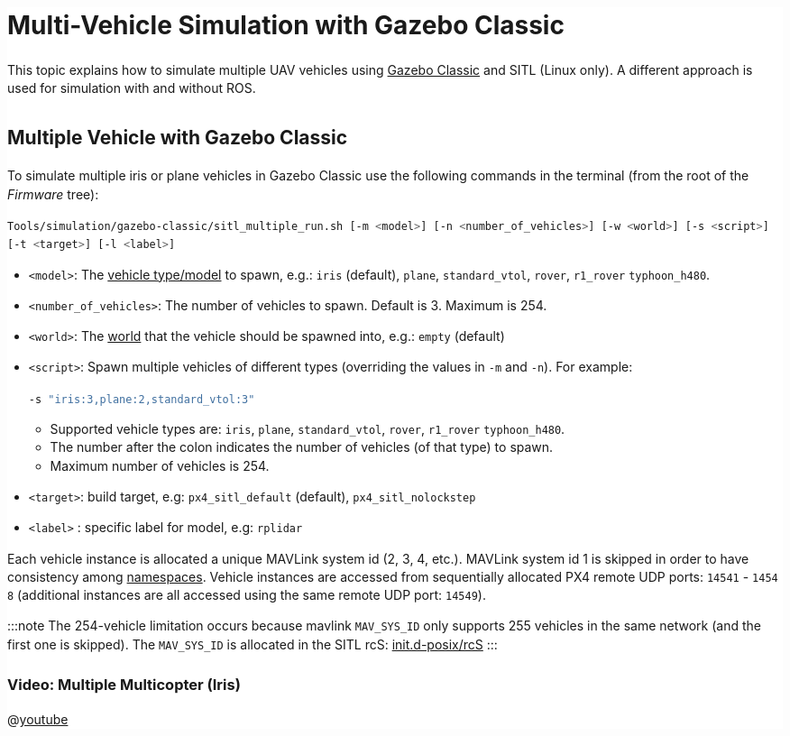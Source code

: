 # Multi-Vehicle Simulation with Gazebo Classic

This topic explains how to simulate multiple UAV vehicles using [Gazebo Classic](../sim_gazebo_classic/index.md) and SITL (Linux only).
A different approach is used for simulation with and without ROS.

## Multiple Vehicle with Gazebo Classic

To simulate multiple iris or plane vehicles in Gazebo Classic use the following commands in the terminal (from the root of the _Firmware_ tree):

```sh
Tools/simulation/gazebo-classic/sitl_multiple_run.sh [-m <model>] [-n <number_of_vehicles>] [-w <world>] [-s <script>] [-t <target>] [-l <label>]
```

- `<model>`: The [vehicle type/model](../sim_gazebo_classic/vehicles.md) to spawn, e.g.: `iris` (default), `plane`, `standard_vtol`, `rover`, `r1_rover` `typhoon_h480`.
- `<number_of_vehicles>`: The number of vehicles to spawn.
  Default is 3.
  Maximum is 254.
- `<world>`: The [world](../sim_gazebo_classic/worlds.md) that the vehicle should be spawned into, e.g.: `empty` (default)
- `<script>`: Spawn multiple vehicles of different types (overriding the values in `-m` and `-n`).
  For example:

  ```sh
  -s "iris:3,plane:2,standard_vtol:3"
  ```

  - Supported vehicle types are: `iris`, `plane`, `standard_vtol`, `rover`, `r1_rover` `typhoon_h480`.
  - The number after the colon indicates the number of vehicles (of that type) to spawn.
  - Maximum number of vehicles is 254.

- `<target>`: build target, e.g: `px4_sitl_default` (default), `px4_sitl_nolockstep`
- `<label>` : specific label for model, e.g: `rplidar`

Each vehicle instance is allocated a unique MAVLink system id (2, 3, 4, etc.).
MAVLink system id 1 is skipped in order to have consistency among [namespaces](../ros/ros2_multi_vehicle.md#principle-of-operation).
Vehicle instances are accessed from sequentially allocated PX4 remote UDP ports: `14541` - `14548` (additional instances are all accessed using the same remote UDP port: `14549`).

:::note
The 254-vehicle limitation occurs because mavlink `MAV_SYS_ID` only supports 255 vehicles in the same network (and the first one is skipped).
The `MAV_SYS_ID` is allocated in the SITL rcS: [init.d-posix/rcS](https://github.com/PX4/PX4-Autopilot/blob/main/ROMFS/px4fmu_common/init.d-posix/rcS#L131)
:::

### Video: Multiple Multicopter (Iris)

@[youtube](https://youtu.be/Mskx_WxzeCk)
